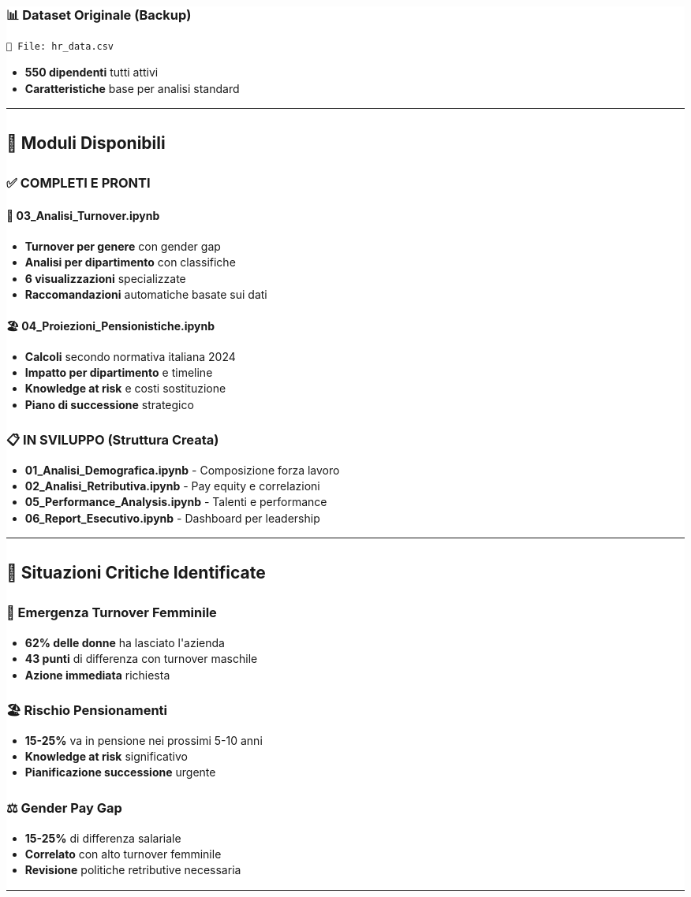 ### **📊 Dataset Originale (Backup)**
```
📁 File: hr_data.csv
```
- **550 dipendenti** tutti attivi
- **Caratteristiche** base per analisi standard

---

## 🎯 **Moduli Disponibili**

### **✅ COMPLETI E PRONTI**

#### **🔄 03_Analisi_Turnover.ipynb**
- **Turnover per genere** con gender gap
- **Analisi per dipartimento** con classifiche
- **6 visualizzazioni** specializzate
- **Raccomandazioni** automatiche basate sui dati

#### **🏖️ 04_Proiezioni_Pensionistiche.ipynb**
- **Calcoli** secondo normativa italiana 2024
- **Impatto per dipartimento** e timeline
- **Knowledge at risk** e costi sostituzione
- **Piano di successione** strategico

### **📋 IN SVILUPPO (Struttura Creata)**

- **01_Analisi_Demografica.ipynb** - Composizione forza lavoro
- **02_Analisi_Retributiva.ipynb** - Pay equity e correlazioni  
- **05_Performance_Analysis.ipynb** - Talenti e performance
- **06_Report_Esecutivo.ipynb** - Dashboard per leadership

---

## 🚨 **Situazioni Critiche Identificate**

### **🔄 Emergenza Turnover Femminile**
- **62% delle donne** ha lasciato l'azienda
- **43 punti** di differenza con turnover maschile
- **Azione immediata** richiesta

### **🏖️ Rischio Pensionamenti**
- **15-25%** va in pensione nei prossimi 5-10 anni
- **Knowledge at risk** significativo
- **Pianificazione successione** urgente

### **⚖️ Gender Pay Gap**
- **15-25%** di differenza salariale
- **Correlato** con alto turnover femminile
- **Revisione** politiche retributive necessaria

---